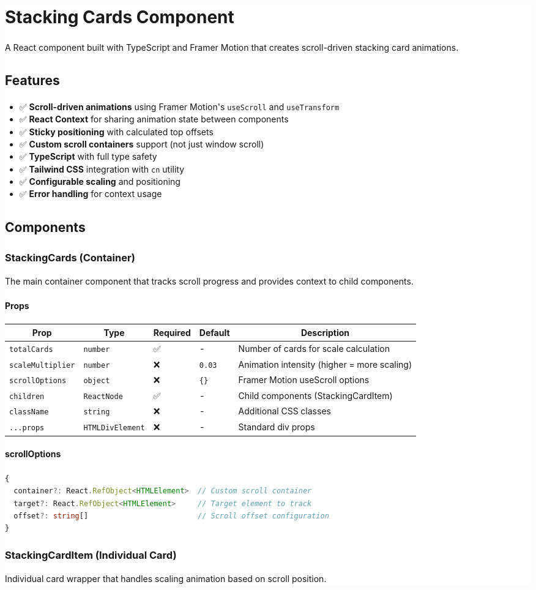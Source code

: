 # Stacking Cards Component

A React component built with TypeScript and Framer Motion that creates scroll-driven stacking card animations.

## Features

- ✅ **Scroll-driven animations** using Framer Motion's `useScroll` and `useTransform`
- ✅ **React Context** for sharing animation state between components
- ✅ **Sticky positioning** with calculated top offsets
- ✅ **Custom scroll containers** support (not just window scroll)
- ✅ **TypeScript** with full type safety
- ✅ **Tailwind CSS** integration with `cn` utility
- ✅ **Configurable scaling** and positioning
- ✅ **Error handling** for context usage

## Components

### StackingCards (Container)

The main container component that tracks scroll progress and provides context to child components.

#### Props

| Prop | Type | Required | Default | Description |
|------|------|----------|---------|-------------|
| `totalCards` | `number` | ✅ | - | Number of cards for scale calculation |
| `scaleMultiplier` | `number` | ❌ | `0.03` | Animation intensity (higher = more scaling) |
| `scrollOptions` | `object` | ❌ | `{}` | Framer Motion useScroll options |
| `children` | `ReactNode` | ✅ | - | Child components (StackingCardItem) |
| `className` | `string` | ❌ | - | Additional CSS classes |
| `...props` | `HTMLDivElement` | ❌ | - | Standard div props |

#### scrollOptions

```typescript
{
  container?: React.RefObject<HTMLElement>  // Custom scroll container
  target?: React.RefObject<HTMLElement>     // Target element to track
  offset?: string[]                         // Scroll offset configuration
}
```

### StackingCardItem (Individual Card)

Individual card wrapper that handles scaling animation based on scroll position.
